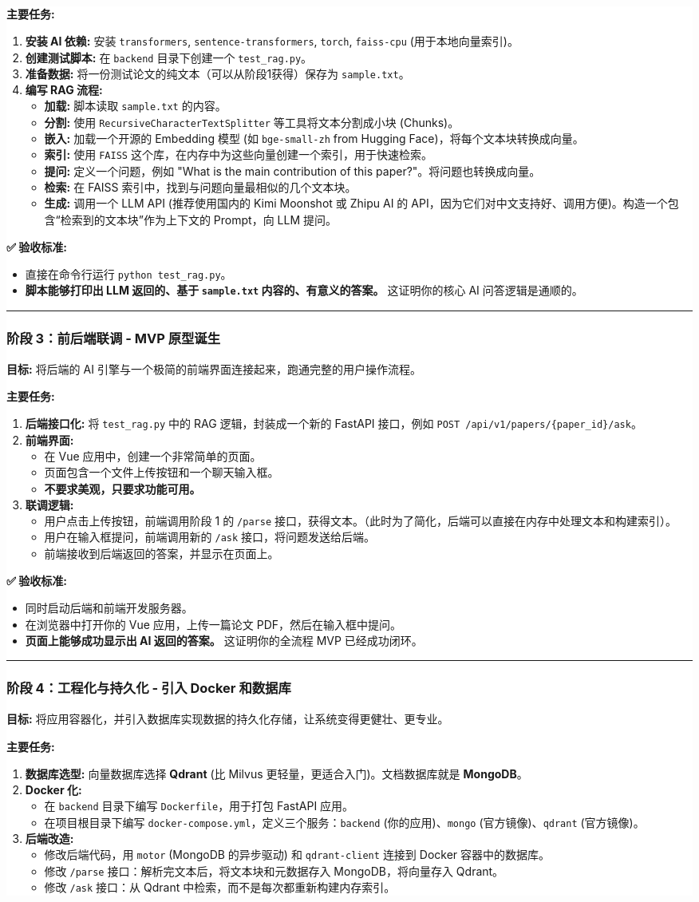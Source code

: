 **主要任务:**
1.  **安装 AI 依赖:** 安装 `transformers`, `sentence-transformers`, `torch`, `faiss-cpu` (用于本地向量索引)。
2.  **创建测试脚本:** 在 `backend` 目录下创建一个 `test_rag.py`。
3.  **准备数据:** 将一份测试论文的纯文本（可以从阶段1获得）保存为 `sample.txt`。
4.  **编写 RAG 流程:**
    * **加载:** 脚本读取 `sample.txt` 的内容。
    * **分割:** 使用 `RecursiveCharacterTextSplitter` 等工具将文本分割成小块 (Chunks)。
    * **嵌入:** 加载一个开源的 Embedding 模型 (如 `bge-small-zh` from Hugging Face)，将每个文本块转换成向量。
    * **索引:** 使用 `FAISS` 这个库，在内存中为这些向量创建一个索引，用于快速检索。
    * **提问:** 定义一个问题，例如 "What is the main contribution of this paper?"。将问题也转换成向量。
    * **检索:** 在 FAISS 索引中，找到与问题向量最相似的几个文本块。
    * **生成:** 调用一个 LLM API (推荐使用国内的 Kimi Moonshot 或 Zhipu AI 的 API，因为它们对中文支持好、调用方便)。构造一个包含“检索到的文本块”作为上下文的 Prompt，向 LLM 提问。

**✅ 验收标准:**
* 直接在命令行运行 `python test_rag.py`。
* **脚本能够打印出 LLM 返回的、基于 `sample.txt` 内容的、有意义的答案。** 这证明你的核心 AI 问答逻辑是通顺的。

---

### 阶段 3：前后端联调 - MVP 原型诞生

**目标:** 将后端的 AI 引擎与一个极简的前端界面连接起来，跑通完整的用户操作流程。

**主要任务:**
1.  **后端接口化:** 将 `test_rag.py` 中的 RAG 逻辑，封装成一个新的 FastAPI 接口，例如 `POST /api/v1/papers/{paper_id}/ask`。
2.  **前端界面:**
    * 在 Vue 应用中，创建一个非常简单的页面。
    * 页面包含一个文件上传按钮和一个聊天输入框。
    * **不要求美观，只要求功能可用。**
3.  **联调逻辑:**
    * 用户点击上传按钮，前端调用阶段 1 的 `/parse` 接口，获得文本。（此时为了简化，后端可以直接在内存中处理文本和构建索引）。
    * 用户在输入框提问，前端调用新的 `/ask` 接口，将问题发送给后端。
    * 前端接收到后端返回的答案，并显示在页面上。

**✅ 验收标准:**
* 同时启动后端和前端开发服务器。
* 在浏览器中打开你的 Vue 应用，上传一篇论文 PDF，然后在输入框中提问。
* **页面上能够成功显示出 AI 返回的答案。** 这证明你的全流程 MVP 已经成功闭环。

---

### 阶段 4：工程化与持久化 - 引入 Docker 和数据库

**目标:** 将应用容器化，并引入数据库实现数据的持久化存储，让系统变得更健壮、更专业。

**主要任务:**
1.  **数据库选型:** 向量数据库选择 **Qdrant** (比 Milvus 更轻量，更适合入门)。文档数据库就是 **MongoDB**。
2.  **Docker 化:**
    * 在 `backend` 目录下编写 `Dockerfile`，用于打包 FastAPI 应用。
    * 在项目根目录下编写 `docker-compose.yml`，定义三个服务：`backend` (你的应用)、`mongo` (官方镜像)、`qdrant` (官方镜像)。
3.  **后端改造:**
    * 修改后端代码，用 `motor` (MongoDB 的异步驱动) 和 `qdrant-client` 连接到 Docker 容器中的数据库。
    * 修改 `/parse` 接口：解析完文本后，将文本块和元数据存入 MongoDB，将向量存入 Qdrant。
    * 修改 `/ask` 接口：从 Qdrant 中检索，而不是每次都重新构建内存索引。
